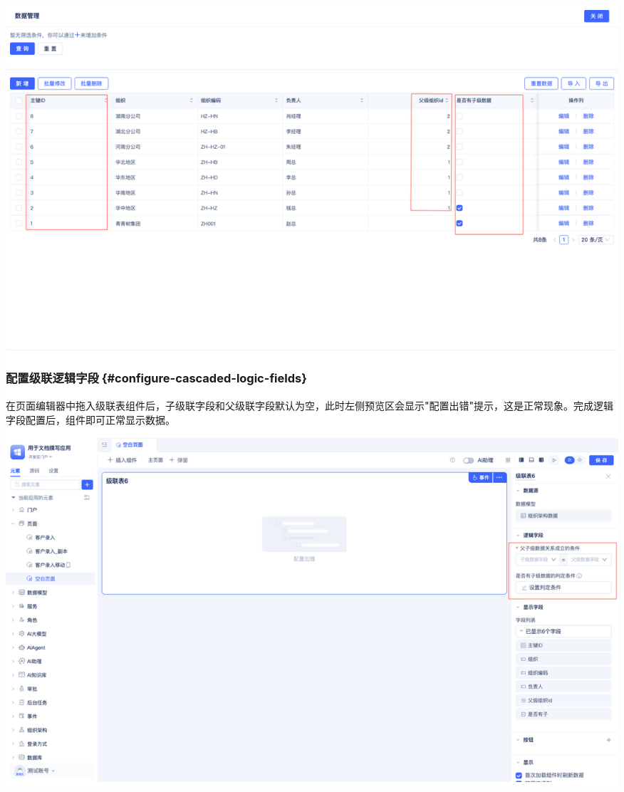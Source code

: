 ![](./img/3/2025-08-25-14-34-17.png)

### 配置级联逻辑字段 {#configure-cascaded-logic-fields}
在页面编辑器中拖入级联表组件后，子级联字段和父级联字段默认为空，此时左侧预览区会显示"配置出错"提示，这是正常现象。完成逻辑字段配置后，组件即可正常显示数据。

![](./img/3/2025-08-25-14-22-19.png)
